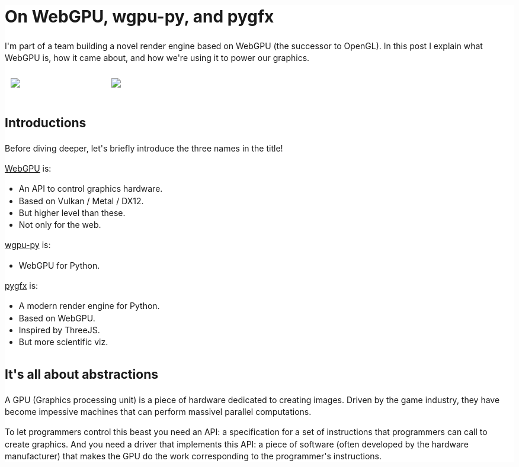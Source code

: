 # On WebGPU, wgpu-py, and pygfx





I'm part of a team building a novel render engine based on WebGPU (the successor to OpenGL). In this post I explain what WebGPU is, how it came about, and how we're using it to power our graphics.





<img src='images/webgpu.png' width='150px' style='float:left; margin:10px;' />

<img src='images/pygfx_with_name.svg' width='200px' style='margin:10px;' />

<div style='clear: both'></div>


## Introductions

Before diving deeper, let's briefly introduce the three names in the title!

[WebGPU](https://gpuweb.github.io/gpuweb/) is:

* An API to control graphics hardware.
* Based on Vulkan / Metal / DX12.
* But higher level than these.
* Not only for the web.



[wgpu-py](https://github.com/pygfx/wgpu-py/) is:

* WebGPU for Python.



[pygfx](https://github.com/pygfx/pygfx) is:

* A modern render engine for Python.
* Based on WebGPU.
* Inspired by ThreeJS.
* But more scientific viz.




## It's all about abstractions

A GPU (Graphics processing unit) is a piece of hardware dedicated to creating images. Driven by the game industry, they have become
impessive machines that can perform massivel parallel computations.

To let programmers control this beast you need an API: a specification for a set of instructions
that programmers can call to create graphics.
And you need a driver that implements this API: a piece of software (often developed by the
hardware manufacturer) that makes the GPU do the work corresponding
to the programmer's instructions.
